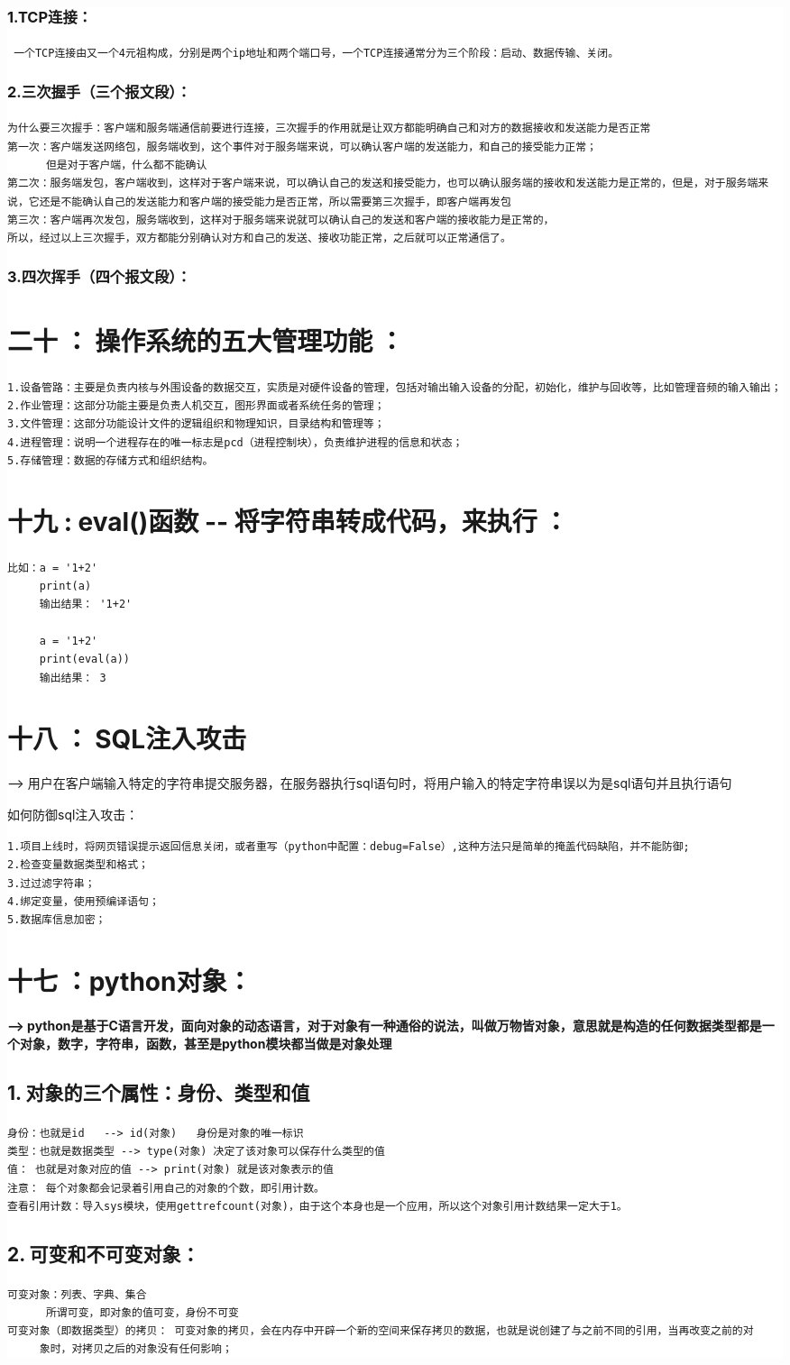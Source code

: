 ### 1.TCP连接：

     一个TCP连接由又一个4元祖构成，分别是两个ip地址和两个端口号，一个TCP连接通常分为三个阶段：启动、数据传输、关闭。
### 2.三次握手（三个报文段）：

    为什么要三次握手：客户端和服务端通信前要进行连接，三次握手的作用就是让双方都能明确自己和对方的数据接收和发送能力是否正常
    第一次：客户端发送网络包，服务端收到，这个事件对于服务端来说，可以确认客户端的发送能力，和自己的接受能力正常；
          但是对于客户端，什么都不能确认
    第二次：服务端发包，客户端收到，这样对于客户端来说，可以确认自己的发送和接受能力，也可以确认服务端的接收和发送能力是正常的，但是，对于服务端来说，它还是不能确认自己的发送能力和客户端的接受能力是否正常，所以需要第三次握手，即客户端再发包
    第三次：客户端再次发包，服务端收到，这样对于服务端来说就可以确认自己的发送和客户端的接收能力是正常的，
    所以，经过以上三次握手，双方都能分别确认对方和自己的发送、接收功能正常，之后就可以正常通信了。
### 3.四次挥手（四个报文段）：
     



# 二十 ： 操作系统的五大管理功能 ：
	1.设备管路：主要是负责内核与外围设备的数据交互，实质是对硬件设备的管理，包括对输出输入设备的分配，初始化，维护与回收等，比如管理音频的输入输出；
	2.作业管理：这部分功能主要是负责人机交互，图形界面或者系统任务的管理；
	3.文件管理：这部分功能设计文件的逻辑组织和物理知识，目录结构和管理等；
    4.进程管理：说明一个进程存在的唯一标志是pcd（进程控制块），负责维护进程的信息和状态；
    5.存储管理：数据的存储方式和组织结构。

# 十九 : eval()函数 -- 将字符串转成代码，来执行 ：

	比如：a = '1+2'
	     print(a)
	     输出结果： '1+2'
	
	     a = '1+2'
	     print(eval(a))
	     输出结果： 3

# 十八 ： SQL注入攻击 
 --> 用户在客户端输入特定的字符串提交服务器，在服务器执行sql语句时，将用户输入的特定字符串误以为是sql语句并且执行语句

如何防御sql注入攻击：

	1.项目上线时，将网页错误提示返回信息关闭，或者重写（python中配置：debug=False）,这种方法只是简单的掩盖代码缺陷，并不能防御;
	2.检查变量数据类型和格式；
	3.过过滤字符串；
	4.绑定变量，使用预编译语句；
	5.数据库信息加密；

# 十七 ：python对象：
**--> python是基于C语言开发，面向对象的动态语言，对于对象有一种通俗的说法，叫做万物皆对象，意思就是构造的任何数据类型都是一个对象，数字，字符串，函数，甚至是python模块都当做是对象处理**
## 1. 对象的三个属性：身份、类型和值
    身份：也就是id   --> id(对象)   身份是对象的唯一标识
    类型：也就是数据类型 --> type(对象) 决定了该对象可以保存什么类型的值
    值： 也就是对象对应的值 --> print(对象) 就是该对象表示的值
    注意： 每个对象都会记录着引用自己的对象的个数，即引用计数。
    查看引用计数：导入sys模块，使用gettrefcount(对象)，由于这个本身也是一个应用，所以这个对象引用计数结果一定大于1。
## 2. 可变和不可变对象：
    可变对象：列表、字典、集合
          所谓可变，即对象的值可变，身份不可变
    可变对象（即数据类型）的拷贝： 可变对象的拷贝，会在内存中开辟一个新的空间来保存拷贝的数据，也就是说创建了与之前不同的引用，当再改变之前的对 
         象时，对拷贝之后的对象没有任何影响；